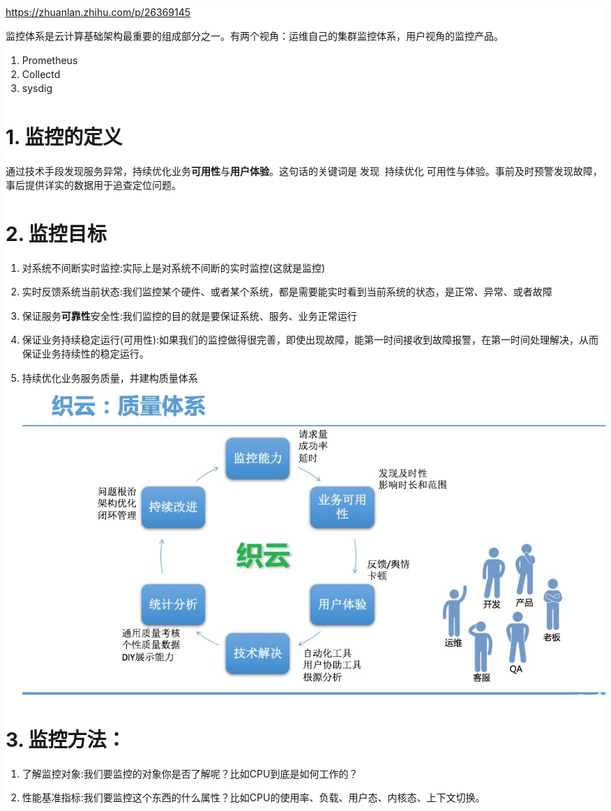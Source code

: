 https://zhuanlan.zhihu.com/p/26369145

监控体系是云计算基础架构最重要的组成部分之一。有两个视角：运维自己的集群监控体系，用户视角的监控产品。


1. Prometheus
2. Collectd
3. sysdig

# 1. 监控的定义
通过技术手段发现服务异常，持续优化业务**可用性**与**用户体验**。这句话的关键词是 发现  持续优化 可用性与体验。事前及时预警发现故障，事后提供详实的数据用于追查定位问题。

# 2. 监控目标
1. 对系统不间断实时监控:实际上是对系统不间断的实时监控(这就是监控)

2. 实时反馈系统当前状态:我们监控某个硬件、或者某个系统，都是需要能实时看到当前系统的状态，是正常、异常、或者故障

3. 保证服务**可靠性**安全性:我们监控的目的就是要保证系统、服务、业务正常运行

4. 保证业务持续稳定运行(可用性):如果我们的监控做得很完善，即使出现故障，能第一时间接收到故障报警，在第一时间处理解决，从而保证业务持续性的稳定运行。

5. 持续优化业务服务质量，并建构质量体系
![](../assets/织云质量体系.jpg)

# 3. 监控方法：
1. 了解监控对象:我们要监控的对象你是否了解呢？比如CPU到底是如何工作的？

2. 性能基准指标:我们要监控这个东西的什么属性？比如CPU的使用率、负载、用户态、内核态、上下文切换。
